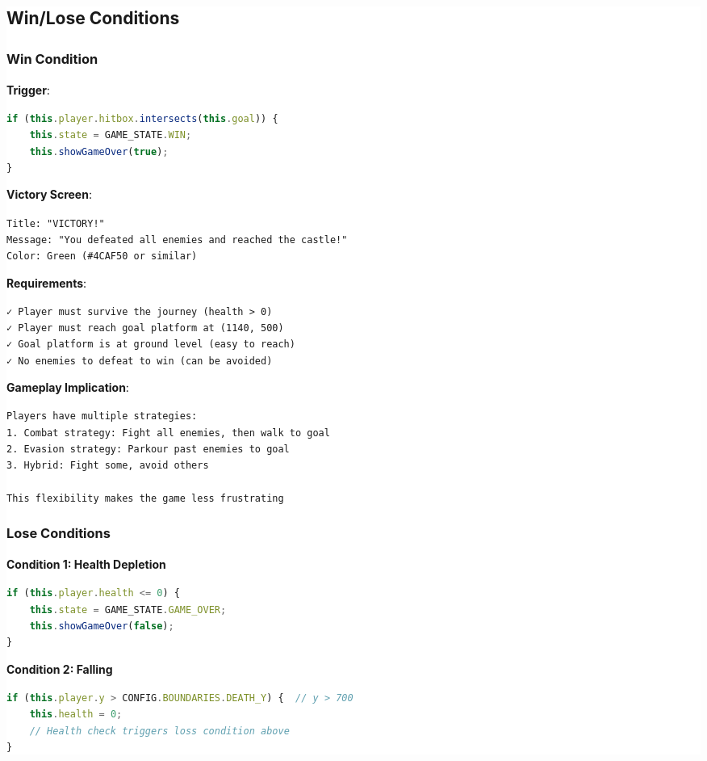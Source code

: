 
## Win/Lose Conditions

### Win Condition

**Trigger**:
```javascript
if (this.player.hitbox.intersects(this.goal)) {
    this.state = GAME_STATE.WIN;
    this.showGameOver(true);
}
```

**Victory Screen**:
```
Title: "VICTORY!"
Message: "You defeated all enemies and reached the castle!"
Color: Green (#4CAF50 or similar)
```

**Requirements**:
```
✓ Player must survive the journey (health > 0)
✓ Player must reach goal platform at (1140, 500)
✓ Goal platform is at ground level (easy to reach)
✓ No enemies to defeat to win (can be avoided)
```

**Gameplay Implication**:
```
Players have multiple strategies:
1. Combat strategy: Fight all enemies, then walk to goal
2. Evasion strategy: Parkour past enemies to goal
3. Hybrid: Fight some, avoid others

This flexibility makes the game less frustrating
```

### Lose Conditions

**Condition 1: Health Depletion**
```javascript
if (this.player.health <= 0) {
    this.state = GAME_STATE.GAME_OVER;
    this.showGameOver(false);
}
```

**Condition 2: Falling**
```javascript
if (this.player.y > CONFIG.BOUNDARIES.DEATH_Y) {  // y > 700
    this.health = 0;
    // Health check triggers loss condition above
}
```
